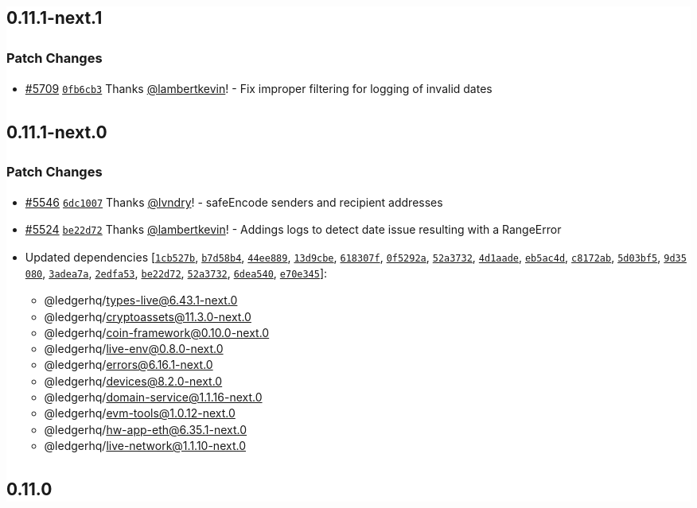 ## 0.11.1-next.1

### Patch Changes

- [#5709](https://github.com/LedgerHQ/ledger-live/pull/5709) [`0fb6cb3`](https://github.com/LedgerHQ/ledger-live/commit/0fb6cb3cb0085b71dfadfd3a92602511cb7e9928) Thanks [@lambertkevin](https://github.com/lambertkevin)! - Fix improper filtering for logging of invalid dates

## 0.11.1-next.0

### Patch Changes

- [#5546](https://github.com/LedgerHQ/ledger-live/pull/5546) [`6dc1007`](https://github.com/LedgerHQ/ledger-live/commit/6dc100774010ad674001d04b531239f5adfdce7b) Thanks [@lvndry](https://github.com/lvndry)! - safeEncode senders and recipient addresses

- [#5524](https://github.com/LedgerHQ/ledger-live/pull/5524) [`be22d72`](https://github.com/LedgerHQ/ledger-live/commit/be22d724cf5499fe4958bfb3b5f763ffaf0d0446) Thanks [@lambertkevin](https://github.com/lambertkevin)! - Addings logs to detect date issue resulting with a RangeError

- Updated dependencies [[`1cb527b`](https://github.com/LedgerHQ/ledger-live/commit/1cb527b9a0b03f23a921a446c64f71ab5c9e9013), [`b7d58b4`](https://github.com/LedgerHQ/ledger-live/commit/b7d58b4cf3aa041b7b794d9af6f0b89bbc0df633), [`44ee889`](https://github.com/LedgerHQ/ledger-live/commit/44ee88944571c73afb105349f5f28b82e8be262d), [`13d9cbe`](https://github.com/LedgerHQ/ledger-live/commit/13d9cbe9a4afbf3ccd532a33e4ada3685d9d646a), [`618307f`](https://github.com/LedgerHQ/ledger-live/commit/618307f92899af07f4c8ad97c67df483492e3d9d), [`0f5292a`](https://github.com/LedgerHQ/ledger-live/commit/0f5292af8feaa517f36ec35155d813b17c4f66e9), [`52a3732`](https://github.com/LedgerHQ/ledger-live/commit/52a373273dee3b2cb5a3e8d2d4b05f90616d71a2), [`4d1aade`](https://github.com/LedgerHQ/ledger-live/commit/4d1aade53cd33f8e7548ce340f54fbb834bdcdcb), [`eb5ac4d`](https://github.com/LedgerHQ/ledger-live/commit/eb5ac4dca430654f5f86854025fddddab4261a29), [`c8172ab`](https://github.com/LedgerHQ/ledger-live/commit/c8172abc5c052a753b93be8b6c9cfd88ce0dd64a), [`5d03bf5`](https://github.com/LedgerHQ/ledger-live/commit/5d03bf514fcf7aea91dc8beae0cd503ed6b4ab3c), [`9d35080`](https://github.com/LedgerHQ/ledger-live/commit/9d35080944a6a63c78f54a545734f4cf3cbded63), [`3adea7a`](https://github.com/LedgerHQ/ledger-live/commit/3adea7a7ad66080b5e6e4407071a976644158d04), [`2edfa53`](https://github.com/LedgerHQ/ledger-live/commit/2edfa533bccafbfd8a61aea0f5422c0db79825ea), [`be22d72`](https://github.com/LedgerHQ/ledger-live/commit/be22d724cf5499fe4958bfb3b5f763ffaf0d0446), [`52a3732`](https://github.com/LedgerHQ/ledger-live/commit/52a373273dee3b2cb5a3e8d2d4b05f90616d71a2), [`6dea540`](https://github.com/LedgerHQ/ledger-live/commit/6dea54057f67162a1f556661afae16e0422f7ac3), [`e70e345`](https://github.com/LedgerHQ/ledger-live/commit/e70e345bd21d4f5c82fbedfd4447aec0e866be5a)]:
  - @ledgerhq/types-live@6.43.1-next.0
  - @ledgerhq/cryptoassets@11.3.0-next.0
  - @ledgerhq/coin-framework@0.10.0-next.0
  - @ledgerhq/live-env@0.8.0-next.0
  - @ledgerhq/errors@6.16.1-next.0
  - @ledgerhq/devices@8.2.0-next.0
  - @ledgerhq/domain-service@1.1.16-next.0
  - @ledgerhq/evm-tools@1.0.12-next.0
  - @ledgerhq/hw-app-eth@6.35.1-next.0
  - @ledgerhq/live-network@1.1.10-next.0

## 0.11.0
